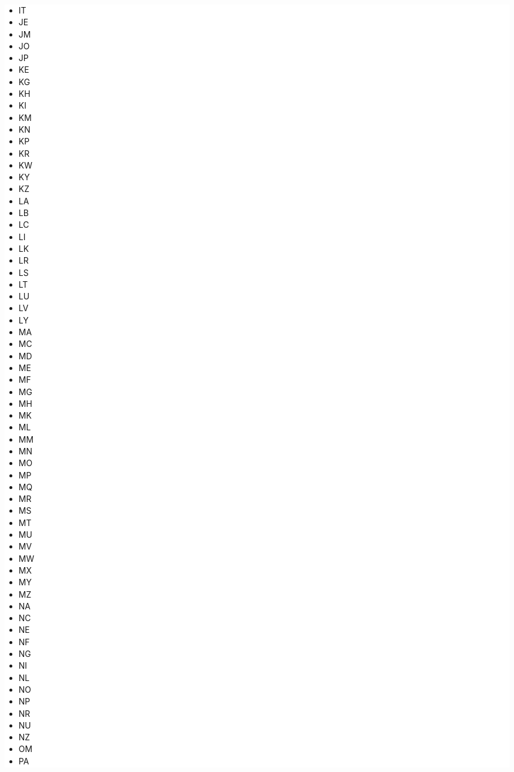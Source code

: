 - IT
- JE
- JM
- JO
- JP
- KE
- KG
- KH
- KI
- KM
- KN
- KP
- KR
- KW
- KY
- KZ
- LA
- LB
- LC
- LI
- LK
- LR
- LS
- LT
- LU
- LV
- LY
- MA
- MC
- MD
- ME
- MF
- MG
- MH
- MK
- ML
- MM
- MN
- MO
- MP
- MQ
- MR
- MS
- MT
- MU
- MV
- MW
- MX
- MY
- MZ
- NA
- NC
- NE
- NF
- NG
- NI
- NL
- NO
- NP
- NR
- NU
- NZ
- OM
- PA
